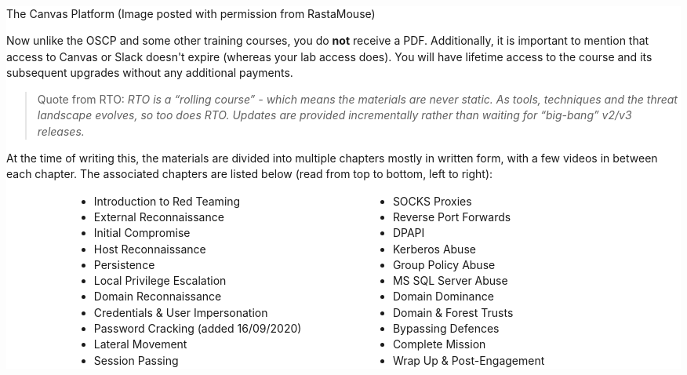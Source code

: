 <figcaption>The Canvas Platform (Image posted with permission from RastaMouse)</figcaption>

</figure>

Now unlike the OSCP and some other training courses, you do **not** receive a PDF. Additionally, it is important to mention that access to Canvas or Slack doesn't expire (whereas your lab access does). You will have lifetime access to the course and its subsequent upgrades without any additional payments.

> Quote from RTO: *RTO is a “rolling course” - which means the materials are never static. As tools, techniques and the threat landscape evolves, so too does RTO. Updates are provided incrementally rather than waiting for “big-bang” v2/v3 releases.*

At the time of writing this, the materials are divided into multiple chapters mostly in written form, with a few videos in between each chapter. The associated chapters are listed below (read from top to bottom, left to right):

<ul style="padding-left: 13%; column-count: 2;"> 

<li>Introduction to Red Teaming</li>

<li>External Reconnaissance</li>

<li>Initial Compromise</li>

<li>Host Reconnaissance</li>

<li>Persistence</li>

<li>Local Privilege Escalation</li>

<li>Domain Reconnaissance</li>

<li>Credentials & User Impersonation</li>

<li>Password Cracking (added 16/09/2020)</li>

<li>Lateral Movement</li>

<li>Session Passing</li>

<li>SOCKS Proxies</li>

<li>Reverse Port Forwards</li>

<li>DPAPI</li>

<li>Kerberos Abuse</li>

<li>Group Policy Abuse</li>

<li>MS SQL Server Abuse</li>

<li>Domain Dominance</li>

<li>Domain & Forest Trusts</li>

<li>Bypassing Defences</li>

<li> Complete Mission </li>

<li>Wrap Up & Post-Engagement</li>

</ul>
